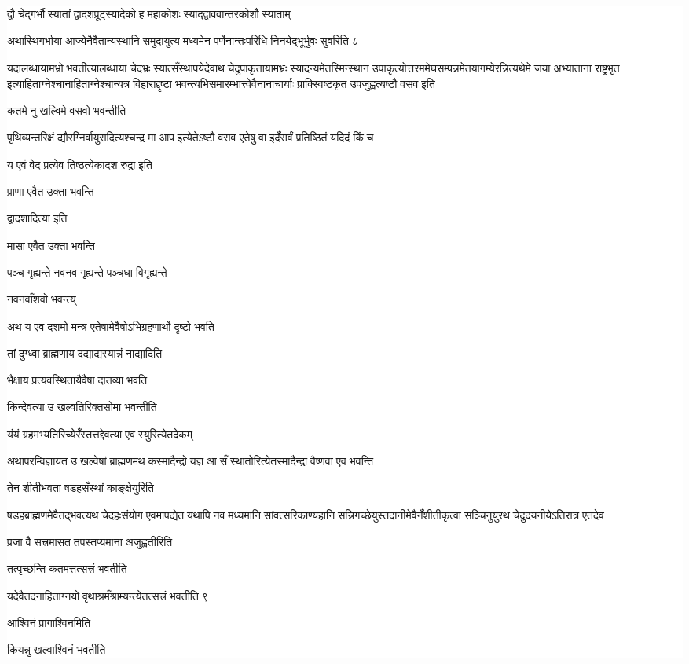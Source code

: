 द्वौ चेद्गर्भौ स्यातां द्वादशप्रूट्स्यादेको ह महाकोशः
स्याद्द्वाववान्तरकोशौ स्याताम्

 

अथास्थिगर्भाया आज्येनैवैतान्यस्थानि समुदायुत्य मध्यमेन पर्णेनान्तःपरिधि
निनयेद्भूर्भुवः सुवरिति ८

 

यदालब्धायामभ्रो भवतीत्यालब्धायां चेदभ्रः स्यात्सँस्थापयेदेवाथ
चेदुपाकृतायामभ्रः स्यादन्यमेतस्मिन्स्थान
उपाकृत्योत्तरममेघसम्पन्नमेतयागम्येरन्नित्यथेमे
जया अभ्याताना राष्ट्रभृत इत्याहिताग्नेश्चानाहिताग्नेश्चान्यत्र
विहाराद्दृष्टा भवन्त्यभिसमारम्भात्त्वेवैनानाचार्याः
प्राक्स्विष्टकृत उपजुह्वत्यष्टौ वसव इति

कतमे नु खल्विमे वसवो भवन्तीति

पृथिव्यन्तरिक्षं द्यौरग्निर्वायुरादित्यश्चन्द्र मा आप इत्येतेऽष्टौ वसव
एतेषु वा इदँसर्वं प्रतिष्ठितं यदिदं किं च

य एवं वेद प्रत्येव तिष्ठत्येकादश रुद्रा इति

प्राणा एवैत उक्ता भवन्ति

द्वादशादित्या इति

मासा एवैत उक्ता भवन्ति

पञ्च गृह्यन्ते नवनव गृह्यन्ते पञ्चधा विगृह्यन्ते

नवनवाँशवो भवन्त्य्

अथ य एव दशमो मन्त्र एतेषामेवैषोऽभिग्रहणार्थो दृष्टो भवति

तां दुग्ध्वा ब्राह्मणाय दद्याद्यस्यान्नं नाद्यादिति

भैक्षाय प्रत्यवस्थितायैवैषा दातव्या भवति

किन्देवत्या उ खल्वतिरिक्तसोमा भवन्तीति

यंयं ग्रहमभ्यतिरिच्येरँस्तत्तद्देवत्या एव स्युरित्येतदेकम्

अथापरम्विज्ञायत उ खल्वेषां ब्राह्मणमथ कस्मादैन्द्रो यज्ञ आ सँ
स्थातोरित्येतस्मादैन्द्रा वैष्णवा एव भवन्ति

तेन शीतीभवता षडहसँस्थां काङ्क्षेयुरिति

षडहब्राह्मणमेवैतद्भवत्यथ चेदहःसंयोग एवमापद्येत यथापि नव मध्यमानि
सांवत्सरिकाण्यहानि सन्निगच्छेयुस्तदानीमेवैनँशीतीकृत्वा
सञ्चिनुयुरथ चेदुदयनीयेऽतिरात्र एतदेव

प्रजा वै सत्त्रमासत तपस्तप्यमाना अजुह्वतीरिति

तत्पृच्छन्ति कतमत्तत्सत्त्रं भवतीति

यदेवैतदनाहिताग्नयो वृथाश्रमँश्राम्यन्त्येतत्सत्त्रं भवतीति ९

 

आश्विनं प्रागाश्विनमिति

कियन्नु खल्वाश्विनं भवतीति
